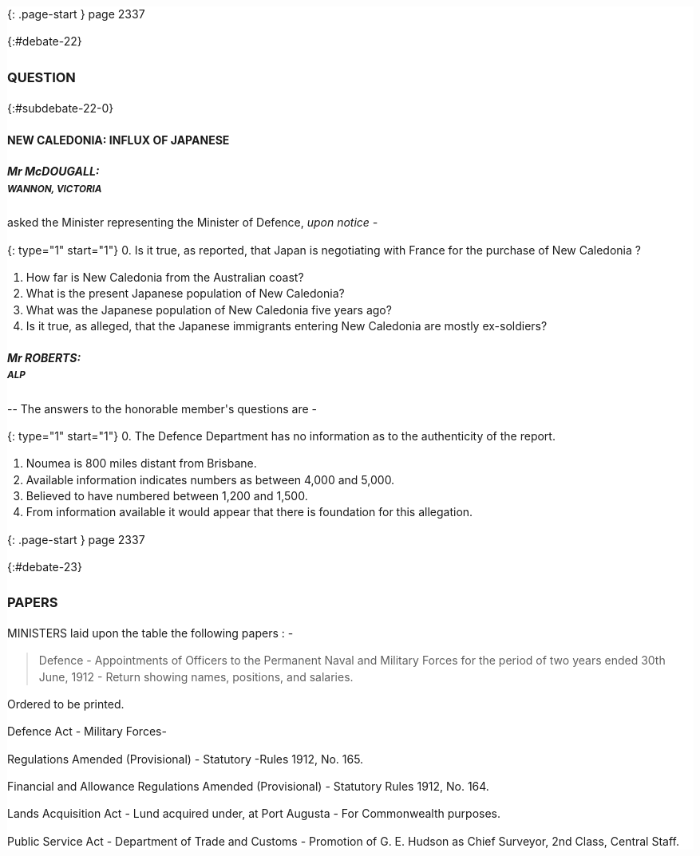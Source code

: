 {: .page-start }
page 2337

{:#debate-22}
### QUESTION

{:#subdebate-22-0}
#### NEW CALEDONIA: INFLUX OF JAPANESE

##### Mr McDOUGALL:<br><small class="text-muted">WANNON, VICTORIA</small>

asked the Minister representing the Minister of Defence,  *upon notice -* 

{: type="1" start="1"}
0. Is it true, as reported, that Japan is negotiating with France for the purchase of New Caledonia ? 
1. How far is New Caledonia from the Australian coast? 
2. What is the present Japanese population of New Caledonia? 
3. What was the Japanese population of New Caledonia five years ago? 
4. Is it true, as alleged, that the Japanese immigrants entering New Caledonia are mostly ex-soldiers? 

##### Mr ROBERTS:<br><small class="text-muted">ALP</small>

-- The answers to the honorable member's questions are - 

{: type="1" start="1"}
0. The Defence Department has no information as to the authenticity of the report. 
1. Noumea is 800 miles distant from Brisbane. 
2. Available information indicates numbers as between 4,000 and 5,000. 
3. Believed to have numbered between 1,200 and 1,500. 
4. From information available it would appear that there is foundation for this allegation. 

{: .page-start }
page 2337

{:#debate-23}
### PAPERS

MINISTERS laid upon the table the following papers : - 

  >Defence - Appointments of Officers to the Permanent Naval and Military Forces for the period of two years ended 30th June, 1912 - Return showing names, positions, and salaries. 

Ordered to be printed. 

Defence Act - Military Forces- 

Regulations Amended (Provisional) - Statutory -Rules 1912, No. 165. 

Financial and Allowance Regulations Amended (Provisional) - Statutory Rules 1912, No. 164. 

Lands Acquisition Act - Lund acquired under, at Port Augusta - For Commonwealth purposes. 

Public Service Act - Department of Trade and Customs - Promotion of G. E. Hudson as Chief Surveyor, 2nd Class, Central Staff. 
